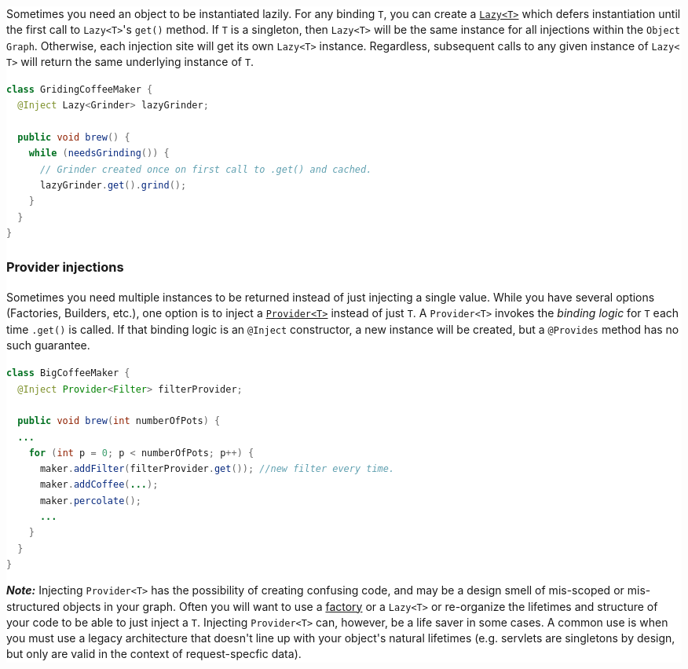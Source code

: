 Sometimes you need an object to be instantiated lazily.  For any binding `T`,
you can create a [`Lazy<T>`][Lazy] which defers instantiation until the first
call to `Lazy<T>`'s `get()` method. If `T` is a singleton, then `Lazy<T>` will
be the same instance for all injections within the `ObjectGraph`.  Otherwise,
each injection site will get its own `Lazy<T>` instance.  Regardless, subsequent
calls to any given instance of `Lazy<T>` will return the same underlying
instance of `T`.

```java
class GridingCoffeeMaker {
  @Inject Lazy<Grinder> lazyGrinder;

  public void brew() {
    while (needsGrinding()) {
      // Grinder created once on first call to .get() and cached.
      lazyGrinder.get().grind();
    }
  }
}
```

### Provider injections

Sometimes you need multiple instances to be returned instead of just injecting a
single value.  While you have several options (Factories, Builders, etc.), one
option is to inject a [`Provider<T>`][Provider] instead of just `T`.  A
`Provider<T>` invokes the _binding logic_ for `T` each time `.get()` is called.
If that binding logic is an `@Inject` constructor, a new instance will be
created, but a `@Provides` method has no such guarantee.

```java
class BigCoffeeMaker {
  @Inject Provider<Filter> filterProvider;

  public void brew(int numberOfPots) {
  ...
    for (int p = 0; p < numberOfPots; p++) {
      maker.addFilter(filterProvider.get()); //new filter every time.
      maker.addCoffee(...);
      maker.percolate();
      ...
    }
  }
}
```

***Note:*** Injecting `Provider<T>` has the possibility of creating confusing
   code, and may be a design smell of mis-scoped or mis-structured objects in
   your graph.  Often you will want to use a [factory][Factory Pattern] or a
   `Lazy<T>` or re-organize the lifetimes and structure of your code to be able
   to just inject a `T`.  Injecting `Provider<T>` can, however, be a life saver
   in some cases.  A common use is when you must use a legacy architecture that
   doesn't line up with your object's natural lifetimes (e.g. servlets are
   singletons by design, but only are valid in the context of request-specfic
   data).


[Android Application]: http://developer.android.com/reference/android/app/Application.html
[Annotation Processor]: http://docs.oracle.com/javase/6/docs/api/javax/annotation/processing/package-summary.html
[Builder Pattern]: http://en.wikipedia.org/wiki/Builder_pattern
[CoffeeMaker Example]: https://github.com/google/dagger/tree/master/examples/simple/src/main/java/coffee
[Component]: http://google.github.io/dagger/api/latest/dagger/Component.html
[Component#provision-methods]: http://google.github.io/dagger/api/latest/dagger/Component.html#provision-methods
[Component#dependencies]: http://google.github.io/dagger/api/latest/dagger/Component.html#dependencies()
[Dagger Talk Slides]: https://docs.google.com/presentation/d/1fby5VeGU9CN8zjw4lAb2QPPsKRxx6mSwCe9q7ECNSJQ/pub?start=false&loop=false&delayms=3000
[DI]: http://en.wikipedia.org/wiki/Dependency_injection
[Documented]: http://docs.oracle.com/javase/7/docs/api/java/lang/annotation/Documented.html
[Factory Pattern]: https://en.wikipedia.org/wiki/Factory_(object-oriented_programming)
[JSR 330]: https://jcp.org/en/jsr/detail?id=330
[`javax.inject`]: http://docs.oracle.com/javaee/7/api/javax/inject/package-summary.html
[`javax.inject.Inject`]: http://docs.oracle.com/javaee/7/api/javax/inject/Inject.html
[Lazy]: http://google.github.io/dagger/api/latest/dagger/Lazy.html
[Module]: http://google.github.io/dagger/api/latest/dagger/Module.html
[Named]: http://docs.oracle.com/javaee/7/api/javax/inject/Named.html
[Provider]: http://docs.oracle.com/javaee/7/api/javax/inject/Provider.html
[Provides]: http://google.github.io/dagger/api/latest/dagger/Provides.html
[`@Reusable`]: http://google.github.io/dagger/api/latest/dagger/Reusable.html
[Qualifier]: http://docs.oracle.com/javaee/7/api/javax/inject/Qualifier.html
[Scope]: http://docs.oracle.com/javaee/7/api/javax/inject/Scope.html
[Singleton]: http://docs.oracle.com/javaee/7/api/javax/inject/Singleton.html
[Subcomponent]: http://google.github.io/dagger/api/latest/dagger/Subcomponent.html
[Subcomponent.Builder]: http://google.github.io/dagger/api/latest/dagger/Subcomponent.Builder.html
[+Gregory Kick]: https://google.com/+GregoryKick/